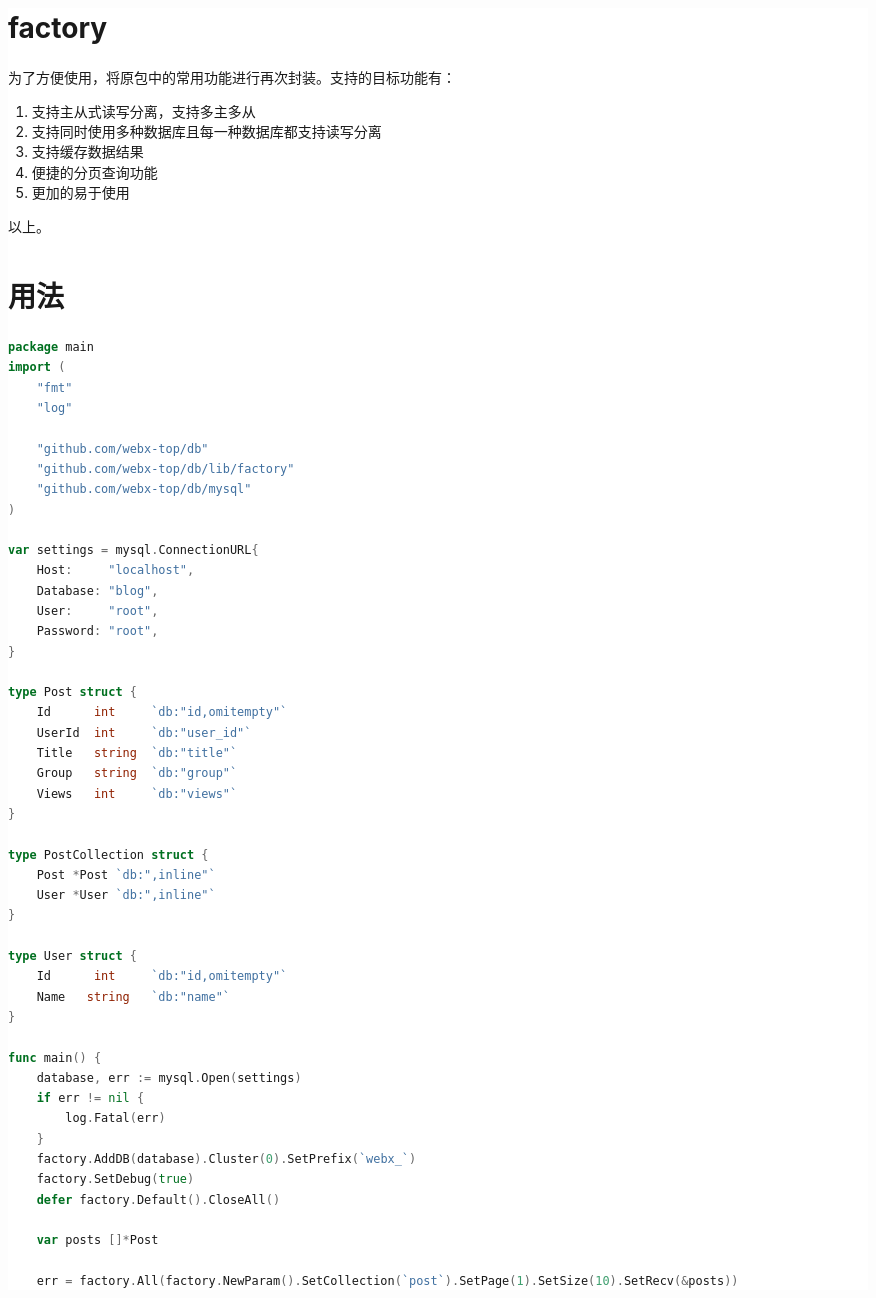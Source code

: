 # factory
为了方便使用，将原包中的常用功能进行再次封装。支持的目标功能有：

1. 支持主从式读写分离，支持多主多从
2. 支持同时使用多种数据库且每一种数据库都支持读写分离
3. 支持缓存数据结果
4. 便捷的分页查询功能
5. 更加的易于使用

以上。

# 用法

```go
package main
import (
	"fmt"
	"log"

	"github.com/webx-top/db"
	"github.com/webx-top/db/lib/factory"
	"github.com/webx-top/db/mysql"
)

var settings = mysql.ConnectionURL{
	Host:     "localhost",
	Database: "blog",
	User:     "root",
	Password: "root",
}

type Post struct {
    Id      int     `db:"id,omitempty"`
	UserId  int     `db:"user_id"`
    Title   string  `db:"title"`
    Group   string  `db:"group"`
    Views   int     `db:"views"`
}

type PostCollection struct {
	Post *Post `db:",inline"`
	User *User `db:",inline"`
}

type User struct {
    Id      int     `db:"id,omitempty"`
    Name   string   `db:"name"`
}

func main() {
	database, err := mysql.Open(settings)
	if err != nil {
		log.Fatal(err)
	}
	factory.AddDB(database).Cluster(0).SetPrefix(`webx_`)
	factory.SetDebug(true)
	defer factory.Default().CloseAll()

	var posts []*Post

    err = factory.All(factory.NewParam().SetCollection(`post`).SetPage(1).SetSize(10).SetRecv(&posts))
```